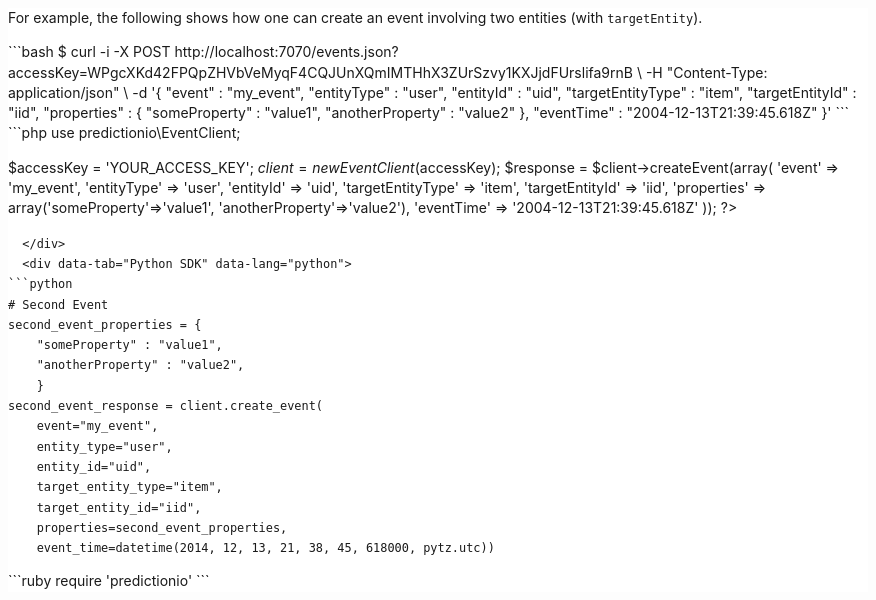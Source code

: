 For example, the following shows how one can create an event involving two entities (with
`targetEntity`).

<div class="tabs">
  <div data-tab="Raw HTTP" data-lang="bash">
```bash
$ curl -i -X POST http://localhost:7070/events.json?accessKey=WPgcXKd42FPQpZHVbVeMyqF4CQJUnXQmIMTHhX3ZUrSzvy1KXJjdFUrslifa9rnB \
-H "Content-Type: application/json" \
-d '{
  "event" : "my_event",
  "entityType" : "user",
  "entityId" : "uid",
  "targetEntityType" : "item",
  "targetEntityId" : "iid",
  "properties" : {
    "someProperty" : "value1",
    "anotherProperty" : "value2"
  },
  "eventTime" : "2004-12-13T21:39:45.618Z"
}'
```
  </div>
  <div data-tab="PHP SDK" data-lang="php">
```php
<?php
  require_once("vendor/autoload.php");

  use predictionio\EventClient;

  $accessKey = 'YOUR_ACCESS_KEY';
  $client = new EventClient($accessKey);
  $response = $client->createEvent(array(
                        'event' => 'my_event',
                        'entityType' => 'user',
                        'entityId' => 'uid',
                        'targetEntityType' => 'item',
                        'targetEntityId' => 'iid',
                        'properties' => array('someProperty'=>'value1',
                                              'anotherProperty'=>'value2'),
                        'eventTime' => '2004-12-13T21:39:45.618Z'
                       ));
?>
```
  </div>
  <div data-tab="Python SDK" data-lang="python">
```python
# Second Event
second_event_properties = {
    "someProperty" : "value1",
    "anotherProperty" : "value2",
    }
second_event_response = client.create_event(
    event="my_event",
    entity_type="user",
    entity_id="uid",
    target_entity_type="item",
    target_entity_id="iid",
    properties=second_event_properties,
    event_time=datetime(2014, 12, 13, 21, 38, 45, 618000, pytz.utc))
```
  </div>
  <div data-tab="Ruby SDK" data-lang="ruby">
```ruby
require 'predictionio'
```